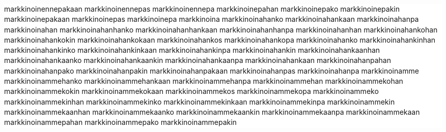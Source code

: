 markkinoinennepakaan
markkinoinennepas
markkinoinennepa
markkinoinepahan
markkinoinepako
markkinoinepakin
markkinoinepakaan
markkinoinepas
markkinoinepa
markkinoina
markkinoinahanko
markkinoinahankaan
markkinoinahanpa
markkinoinahan
markkinoinahanhanko
markkinoinahanhankaan
markkinoinahanhanpa
markkinoinahanhan
markkinoinahankohan
markkinoinahankokin
markkinoinahankokaan
markkinoinahankos
markkinoinahankopa
markkinoinahanko
markkinoinahankinhan
markkinoinahankinko
markkinoinahankinkaan
markkinoinahankinpa
markkinoinahankin
markkinoinahankaanhan
markkinoinahankaanko
markkinoinahankaankin
markkinoinahankaanpa
markkinoinahankaan
markkinoinahanpahan
markkinoinahanpako
markkinoinahanpakin
markkinoinahanpakaan
markkinoinahanpas
markkinoinahanpa
markkinoinamme
markkinoinammehanko
markkinoinammehankaan
markkinoinammehanpa
markkinoinammehan
markkinoinammekohan
markkinoinammekokin
markkinoinammekokaan
markkinoinammekos
markkinoinammekopa
markkinoinammeko
markkinoinammekinhan
markkinoinammekinko
markkinoinammekinkaan
markkinoinammekinpa
markkinoinammekin
markkinoinammekaanhan
markkinoinammekaanko
markkinoinammekaankin
markkinoinammekaanpa
markkinoinammekaan
markkinoinammepahan
markkinoinammepako
markkinoinammepakin